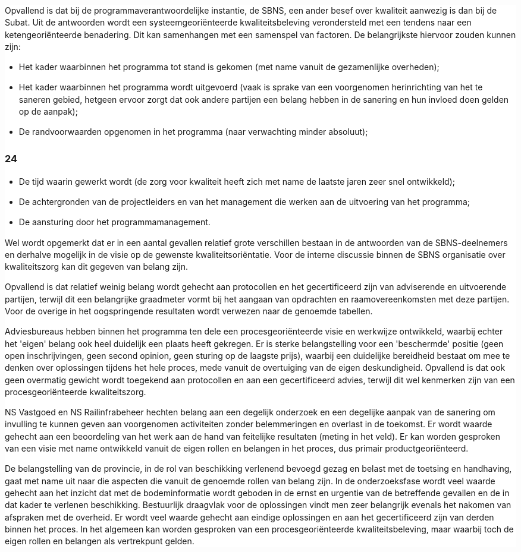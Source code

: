 Opvallend is dat bij de programmaverantwoordelijke instantie, de SBNS, een ander besef over kwaliteit aanwezig is dan bij de Subat. Uit de antwoorden wordt een systeemgeoriënteerde kwaliteitsbeleving verondersteld met een tendens naar een ketengeoriënteerde benadering. Dit kan samenhangen met een samenspel van factoren. De belangrijkste hiervoor zouden kunnen zijn: 

- Het kader waarbinnen het programma tot stand is gekomen (met name vanuit de     gezamenlijke overheden); 

- Het kader waarbinnen het programma wordt uitgevoerd (vaak is sprake van een     voorgenomen herinrichting van het te saneren gebied, hetgeen ervoor zorgt dat ook andere     partijen een belang hebben in de sanering en hun invloed doen gelden op de aanpak); 

- De randvoorwaarden opgenomen in het programma (naar verwachting minder absoluut); 

### 24 


- De tijd waarin gewerkt wordt (de zorg voor kwaliteit heeft zich met name de laatste jaren zeer     snel ontwikkeld); 

- De achtergronden van de projectleiders en van het management die werken aan de     uitvoering van het programma; 

- De aansturing door het programmamanagement. 

Wel wordt opgemerkt dat er in een aantal gevallen relatief grote verschillen bestaan in de antwoorden van de SBNS-deelnemers en derhalve mogelijk in de visie op de gewenste kwaliteitsoriëntatie. Voor de interne discussie binnen de SBNS organisatie over kwaliteitszorg kan dit gegeven van belang zijn. 

Opvallend is dat relatief weinig belang wordt gehecht aan protocollen en het gecertificeerd zijn van adviserende en uitvoerende partijen, terwijl dit een belangrijke graadmeter vormt bij het aangaan van opdrachten en raamovereenkomsten met deze partijen. Voor de overige in het oogspringende resultaten wordt verwezen naar de genoemde tabellen. 

Adviesbureaus hebben binnen het programma ten dele een procesgeoriënteerde visie en werkwijze ontwikkeld, waarbij echter het 'eigen' belang ook heel duidelijk een plaats heeft gekregen. Er is sterke belangstelling voor een 'beschermde' positie (geen open inschrijvingen, geen second opinion, geen sturing op de laagste prijs), waarbij een duidelijke bereidheid bestaat om mee te denken over oplossingen tijdens het hele proces, mede vanuit de overtuiging van de eigen deskundigheid. Opvallend is dat ook geen overmatig gewicht wordt toegekend aan protocollen en aan een gecertificeerd advies, terwijl dit wel kenmerken zijn van een procesgeoriënteerde kwaliteitszorg. 

NS Vastgoed en NS Railinfrabeheer hechten belang aan een degelijk onderzoek en een degelijke aanpak van de sanering om invulling te kunnen geven aan voorgenomen activiteiten zonder belemmeringen en overlast in de toekomst. Er wordt waarde gehecht aan een beoordeling van het werk aan de hand van feitelijke resultaten (meting in het veld). Er kan worden gesproken van een visie met name ontwikkeld vanuit de eigen rollen en belangen in het proces, dus primair productgeoriënteerd. 

De belangstelling van de provincie, in de rol van beschikking verlenend bevoegd gezag en belast met de toetsing en handhaving, gaat met name uit naar die aspecten die vanuit de genoemde rollen van belang zijn. In de onderzoeksfase wordt veel waarde gehecht aan het inzicht dat met de bodeminformatie wordt geboden in de ernst en urgentie van de betreffende gevallen en de in dat kader te verlenen beschikking. Bestuurlijk draagvlak voor de oplossingen vindt men zeer belangrijk evenals het nakomen van afspraken met de overheid. Er wordt veel waarde gehecht aan eindige oplossingen en aan het gecertificeerd zijn van derden binnen het proces. In het algemeen kan worden gesproken van een procesgeoriënteerde kwaliteitsbeleving, maar waarbij toch de eigen rollen en belangen als vertrekpunt gelden. 

